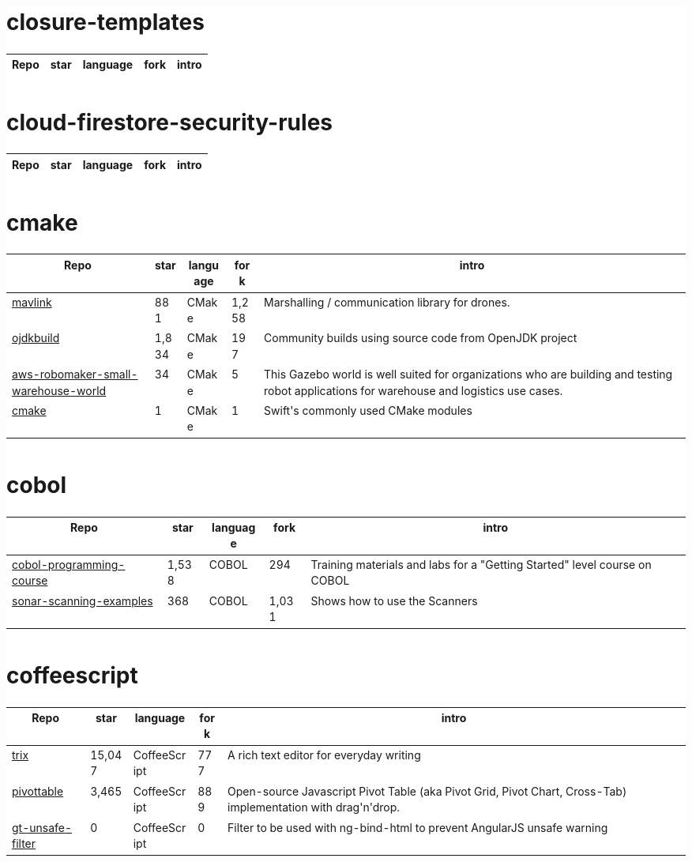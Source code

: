 
# closure-templates

Repo|star|language|fork|intro
-|-|-|-|-



# cloud-firestore-security-rules

Repo|star|language|fork|intro
-|-|-|-|-



# cmake

Repo|star|language|fork|intro
-|-|-|-|-
[mavlink](https://github.com/mavlink/mavlink)|881|CMake|1,258|Marshalling / communication library for drones.
[ojdkbuild](https://github.com/ojdkbuild/ojdkbuild)|1,834|CMake|197|Community builds using source code from OpenJDK project
[aws-robomaker-small-warehouse-world](https://github.com/aws-robotics/aws-robomaker-small-warehouse-world)|34|CMake|5|This Gazebo world is well suited for organizations who are building and testing robot applications for warehouse and logistics use cases.
[cmake](https://github.com/swift-nav/cmake)|1|CMake|1|Swift's commonly used CMake modules


# cobol

Repo|star|language|fork|intro
-|-|-|-|-
[cobol-programming-course](https://github.com/openmainframeproject/cobol-programming-course)|1,538|COBOL|294|Training materials and labs for a "Getting Started" level course on COBOL
[sonar-scanning-examples](https://github.com/SonarSource/sonar-scanning-examples)|368|COBOL|1,031|Shows how to use the Scanners


# coffeescript

Repo|star|language|fork|intro
-|-|-|-|-
[trix](https://github.com/basecamp/trix)|15,047|CoffeeScript|777|A rich text editor for everyday writing
[pivottable](https://github.com/nicolaskruchten/pivottable)|3,465|CoffeeScript|889|Open-source Javascript Pivot Table (aka Pivot Grid, Pivot Chart, Cross-Tab) implementation with drag'n'drop.
[gt-unsafe-filter](https://github.com/Gutenberg-Technology/gt-unsafe-filter)|0|CoffeeScript|0|Filter to be used with ng-bind-html to prevent AngularJS unsafe warning

